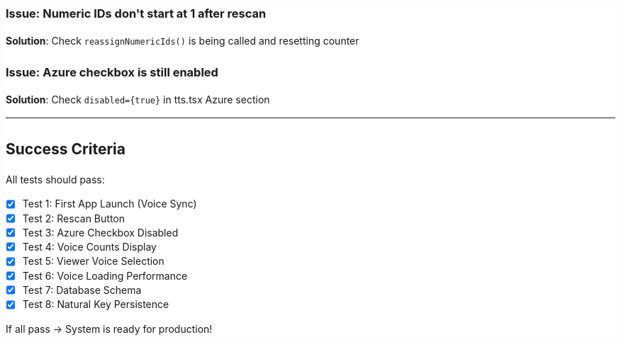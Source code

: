 ### Issue: Numeric IDs don't start at 1 after rescan
**Solution**: Check `reassignNumericIds()` is being called and resetting counter

### Issue: Azure checkbox is still enabled
**Solution**: Check `disabled={true}` in tts.tsx Azure section

---

## Success Criteria

All tests should pass:
- [x] Test 1: First App Launch (Voice Sync)
- [x] Test 2: Rescan Button
- [x] Test 3: Azure Checkbox Disabled
- [x] Test 4: Voice Counts Display
- [x] Test 5: Viewer Voice Selection
- [x] Test 6: Voice Loading Performance
- [x] Test 7: Database Schema
- [x] Test 8: Natural Key Persistence

If all pass → System is ready for production!

